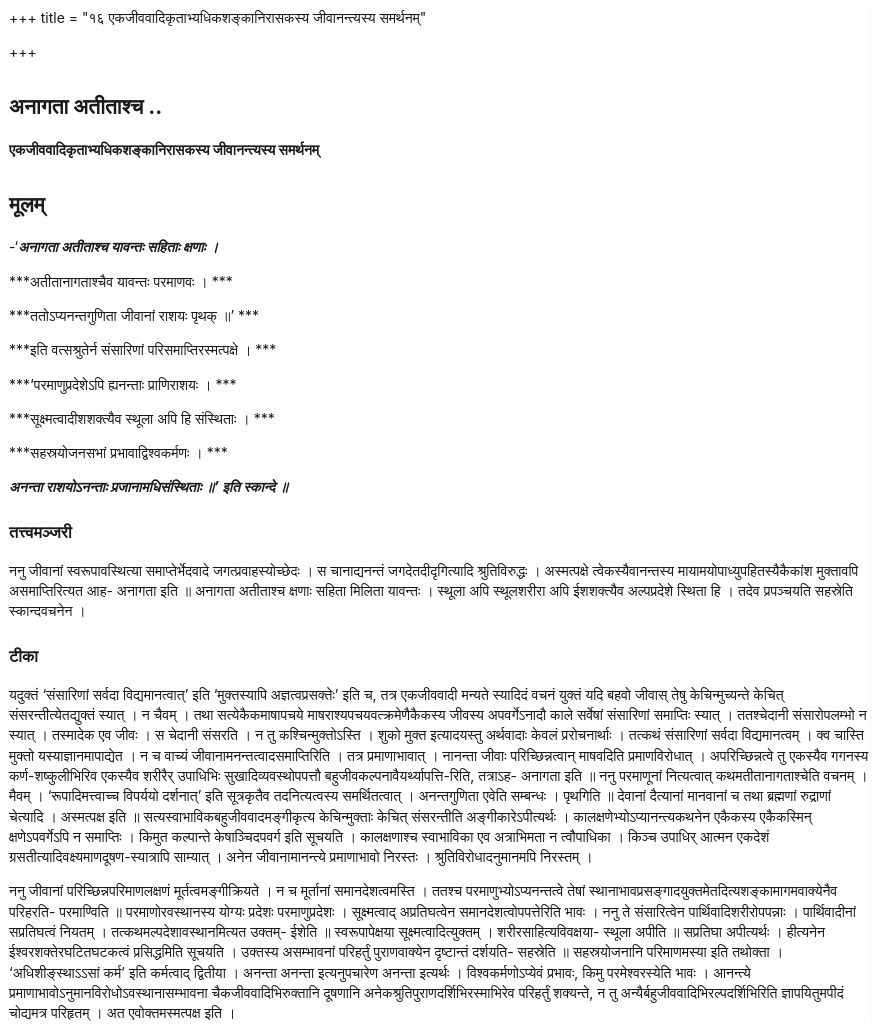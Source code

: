 +++
title = "१६ एकजीववादिकृताभ्यधिकशङ्कानिरासकस्य जीवानन्त्यस्य समर्थनम्"

+++


## अनागता अतीताश्च ..

**एकजीववादिकृताभ्यधिकशङ्कानिरासकस्य जीवानन्त्यस्य समर्थनम्**

## **मूलम्** 

-‘***अनागता अतीताश्च यावन्तः सहिताः क्षणाः ।***

***अतीतानागताश्चैव यावन्तः परमाणवः । ***

***ततोऽप्यनन्तगुणिता जीवानां राशयः पृथक् ॥’ ***

***इति वत्सश्रुतेर्न संसारिणां परिसमाप्तिरस्मत्पक्षे । ***

***‘परमाणुप्रदेशेऽपि ह्यनन्ताः प्राणिराशयः । ***

***सूक्ष्मत्वादीशशक्त्यैव स्थूला अपि हि संस्थिताः । ***

***सहस्रयोजनसभां प्रभावाद्विश्वकर्मणः । ***

***अनन्ता राशयोऽनन्ताः प्रजानामधिसंस्थिताः ॥’ इति स्कान्दे ॥***

### **तत्त्वमञ्जरी**

ननु जीवानां स्वरूपावस्थित्या समाप्तेर्भेदवादे जगत्प्रवाहस्योच्छेदः । स चानाद्यनन्तं जगदेतदीदृगित्यादि श्रुतिविरुद्धः । अस्मत्पक्षे त्वेकस्यैवानन्तस्य मायामयोपाध्युपहितस्यैकैकांश मुक्तावपि असमाप्तिरित्यत आह- अनागता इति ॥ अनागता अतीताश्च क्षणाः सहिता मिलिता यावन्तः । स्थूला अपि स्थूलशरीरा अपि ईशशक्त्यैव अल्पप्रदेशे स्थिता हि । तदेव प्रपञ्चयति सहस्रेति स्कान्दवचनेन ।

### **टीका** 

यदुक्तं ‘संसारिणां सर्वदा विद्यमानत्वात्’ इति ‘मुक्तस्यापि अज्ञत्वप्रसक्तेः’ इति च, तत्र एकजीववादी मन्यते स्यादिदं वचनं युक्तं यदि बहवो जीवास् तेषु केचिन्मुच्यन्ते केचित् संसरन्तीत्येतद्युक्तं स्यात् । न चैवम् । तथा सत्येकैकमाषापचये माषराश्यपचयवत्क्रमेणैकैकस्य जीवस्य अपवर्गेऽनादौ काले सर्वेषां संसारिणां समाप्तिः स्यात् । ततश्चेदानी संसारोपलम्भो न स्यात् । तस्मादेक एव जीवः । स चेदानी संसरति । न तु कश्चिन्मुक्तोऽस्ति । शुको मुक्त इत्यादयस्तु अर्थवादाः केवलं प्ररोचनार्थाः । तत्कथं संसारिणां सर्वदा विद्यमानत्वम् । क्व चास्ति मुक्तो यस्याज्ञानमापाद्येत । न च वाच्यं जीवानामनन्तत्वादसमाप्तिरिति । तत्र प्रमाणाभावात् । नानन्ता जीवाः परिच्छिन्नत्वान् माषवदिति प्रमाणविरोधात् । अपरिच्छिन्नत्वे तु एकस्यैव गगनस्य कर्ण-शष्कुलीभिरिव एकस्यैव शरीरैर् उपाधिभिः सुखादिव्यवस्थोपपत्तौ बहुजीवकल्पनावैयर्थ्यापत्ति-रिति, तत्राऽह- अनागता इति ॥ ननु परमाणूनां नित्यत्वात् कथमतीतानागताश्चेति वचनम् । मैवम् । ‘रूपादिमत्त्वाच्च विपर्ययो दर्शनात्’ इति सूत्रकृतैव तदनित्यत्वस्य समर्थितत्वात् । अनन्तगुणिता एवेति सम्बन्धः । पृथगिति ॥ देवानां दैत्यानां मानवानां च तथा ब्रह्मणां रुद्राणां चेत्यादि । अस्मत्पक्ष इति ॥ सत्यस्वाभाविकबहुजीववादमङ्गीकृत्य केचिन्मुक्ताः केचित् संसरन्तीति अङ्गीकारेऽपीत्यर्थः । कालक्षणेभ्योऽप्यानन्त्यकथनेन एकैकस्य एकैकस्मिन् क्षणेऽपवर्गेऽपि न समाप्तिः । किमुत कल्पान्ते केषाञ्चिदपवर्ग इति सूचयति । कालक्षणाश्च स्वाभाविका एव अत्राभिमता न त्वौपाधिका । किञ्च उपाधिर् आत्मन एकदेशं ग्रसतीत्यादिवक्ष्यमाणदूषण-स्यात्रापि साम्यात् । अनेन जीवानामानन्त्ये प्रमाणाभावो निरस्तः । श्रुतिविरोधादनुमानमपि निरस्तम् ।

ननु जीवानां परिच्छिन्नपरिमाणलक्षणं मूर्तत्वमङ्गीक्रियते । न च मूर्तानां समानदेशत्वमस्ति । ततश्च परमाणुभ्योऽप्यनन्तत्वे तेषां स्थानाभावप्रसङ्गादयुक्तमेतदित्यशङ्कामागमवाक्येनैव परिहरति- परमाण्विति ॥ परमाणोरवस्थानस्य योग्यः प्रदेशः परमाणुप्रदेशः । सूक्ष्मत्वाद् अप्रतिघत्वेन समानदेशत्वोपपत्तेरिति भावः । ननु ते संसारित्वेन पार्थिवादिशरीरोपपन्नाः । पार्थिवादीनां सप्रतिघत्वं नियतम् । तत्कथमल्पदेशावस्थानमित्यत उक्तम्- ईशेति ॥ स्वरूपापेक्षया सूक्ष्मत्वादित्युक्तम् । शरीरसाहित्यविवक्षया- स्थूला अपीति ॥ सप्रतिघा अपीत्यर्थः । हीत्यनेन ईश्वरशक्तेरघटितघटकत्वं प्रसिद्धमिति सूचयति । उक्तस्य असम्भावनां परिहर्तुं पुराणवाक्येन दृष्टान्तं दर्शयति- सहस्रेति ॥ सहस्रयोजनानि परिमाणमस्या इति तथोक्ता । ‘अधिशीङ्स्थाऽऽसां कर्म’ इति कर्मत्वाद् द्वितीया । अनन्ता अनन्ता इत्यनुपचारेण अनन्ता इत्यर्थः । विश्वकर्मणोऽप्येवं प्रभावः, किमु परमेश्वरस्येति भावः । आनन्त्ये प्रमाणाभावोऽनुमानविरोधोऽवस्थानासम्भावना चैकजीववादिभिरुक्तानि दूषणानि अनेकश्रुतिपुराणदर्शिभिरस्माभिरेव परिहर्तुं शक्यन्ते, न तु अन्यैर्बहुजीववादिभिरल्पदर्शिभिरिति ज्ञापयितुमपीदं चोद्यमत्र परिहृतम् । अत एवोक्तमस्मत्पक्ष इति ।
